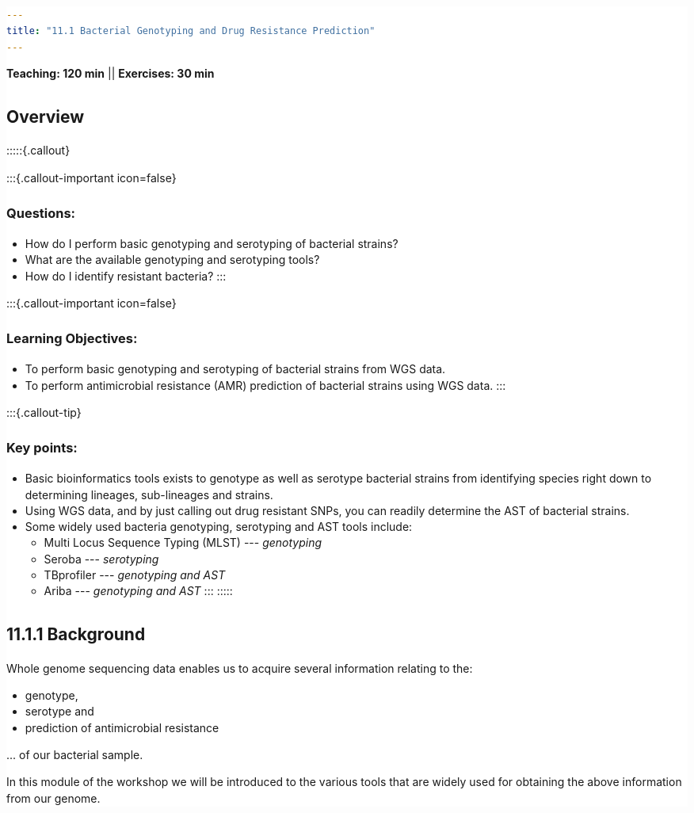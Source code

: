 ```yaml
---
title: "11.1 Bacterial Genotyping and Drug Resistance Prediction"
---
```


**Teaching: 120 min** || **Exercises: 30 min**

## Overview

:::::{.callout}

:::{.callout-important icon=false}
### Questions:
- How do I perform basic genotyping and serotyping of bacterial strains?
- What are the available genotyping and serotyping tools?
- How do I identify resistant bacteria?
:::

:::{.callout-important icon=false}
### Learning Objectives:
- To perform basic genotyping and serotyping of bacterial strains from WGS data.
- To perform antimicrobial resistance (AMR) prediction of bacterial strains using WGS data.
:::

:::{.callout-tip}
### Key points:
- Basic bioinformatics tools exists to genotype as well as serotype bacterial strains from identifying species right down to determining lineages, sub-lineages and strains.
- Using WGS data, and by just calling out drug resistant SNPs, you can readily determine the AST of bacterial strains. 
- Some widely used bacteria genotyping, serotyping and AST tools include:
  * Multi Locus Sequence Typing (MLST) --- *genotyping*
  * Seroba --- *serotyping*
  * TBprofiler --- *genotyping and AST*
  * Ariba --- *genotyping and AST* 
:::
:::::


## 11.1.1 Background

Whole genome sequencing data enables us to acquire several information relating to the:

- genotype, 
- serotype and 
- prediction of antimicrobial resistance 

... of our bacterial sample.

In this module of the workshop we will be introduced to the various tools that are widely used for obtaining the above information from our genome.
